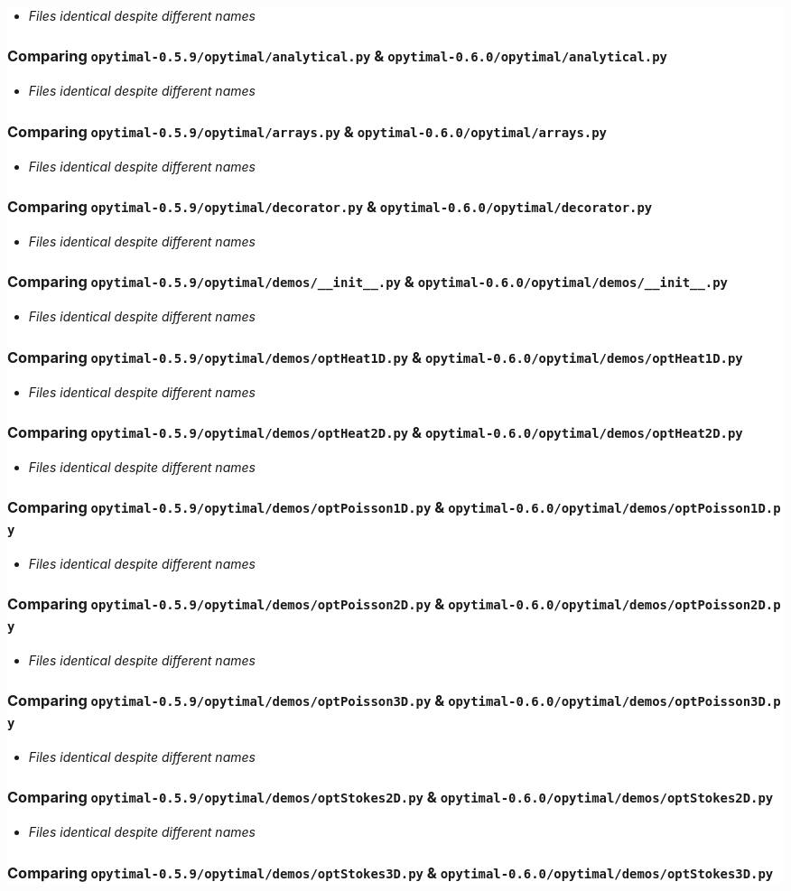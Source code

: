  * *Files identical despite different names*

### Comparing `opytimal-0.5.9/opytimal/analytical.py` & `opytimal-0.6.0/opytimal/analytical.py`

 * *Files identical despite different names*

### Comparing `opytimal-0.5.9/opytimal/arrays.py` & `opytimal-0.6.0/opytimal/arrays.py`

 * *Files identical despite different names*

### Comparing `opytimal-0.5.9/opytimal/decorator.py` & `opytimal-0.6.0/opytimal/decorator.py`

 * *Files identical despite different names*

### Comparing `opytimal-0.5.9/opytimal/demos/__init__.py` & `opytimal-0.6.0/opytimal/demos/__init__.py`

 * *Files identical despite different names*

### Comparing `opytimal-0.5.9/opytimal/demos/optHeat1D.py` & `opytimal-0.6.0/opytimal/demos/optHeat1D.py`

 * *Files identical despite different names*

### Comparing `opytimal-0.5.9/opytimal/demos/optHeat2D.py` & `opytimal-0.6.0/opytimal/demos/optHeat2D.py`

 * *Files identical despite different names*

### Comparing `opytimal-0.5.9/opytimal/demos/optPoisson1D.py` & `opytimal-0.6.0/opytimal/demos/optPoisson1D.py`

 * *Files identical despite different names*

### Comparing `opytimal-0.5.9/opytimal/demos/optPoisson2D.py` & `opytimal-0.6.0/opytimal/demos/optPoisson2D.py`

 * *Files identical despite different names*

### Comparing `opytimal-0.5.9/opytimal/demos/optPoisson3D.py` & `opytimal-0.6.0/opytimal/demos/optPoisson3D.py`

 * *Files identical despite different names*

### Comparing `opytimal-0.5.9/opytimal/demos/optStokes2D.py` & `opytimal-0.6.0/opytimal/demos/optStokes2D.py`

 * *Files identical despite different names*

### Comparing `opytimal-0.5.9/opytimal/demos/optStokes3D.py` & `opytimal-0.6.0/opytimal/demos/optStokes3D.py`
